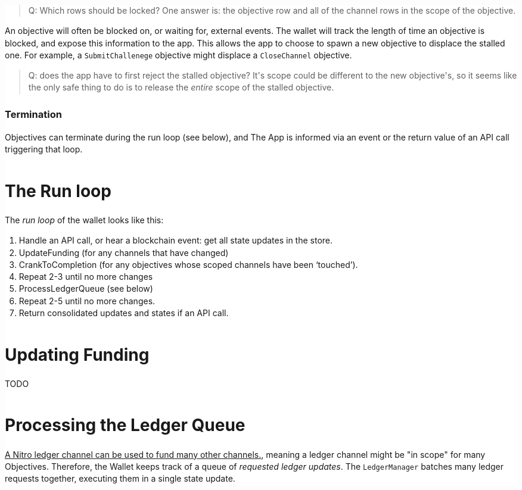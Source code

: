 > Q: Which rows should be locked? One answer is: the objective row and all of the channel rows in the scope of the objective.

An objective will often be blocked on, or waiting for, external events. The wallet will track the length of time an objective is blocked, and expose this information to the app. This allows the app to choose to spawn a new objective to displace the stalled one. For example, a `SubmitChallenege` objective might displace a `CloseChannel` objective.

> Q: does the app have to first reject the stalled objective? It's scope could be different to the new objective's, so it seems like the only safe thing to do is to release the _entire_ scope of the stalled objective.

### Termination

Objectives can terminate during the run loop (see below), and The App is informed via an event or the return value of an API call triggering that loop.

# The Run loop

The _run loop_ of the wallet looks like this:

1.  Handle an API call, or hear a blockchain event: get all state updates in the store.
2.  UpdateFunding (for any channels that have changed)
3.  CrankToCompletion (for any objectives whose scoped channels have been ‘touched’).
4.  Repeat 2-3 until no more changes
5.  ProcessLedgerQueue (see below)
6.  Repeat 2-5 until no more changes.
7.  Return consolidated updates and states if an API call.

# Updating Funding

TODO

# Processing the Ledger Queue

[A Nitro ledger channel can be used to fund many other channels.](https://medium.com/statechannels/channels-funding-channels-funding-channels-3dc86450ec26), meaning a ledger channel might be "in scope" for many Objectives. Therefore, the Wallet keeps track of a queue of _requested ledger updates_. The `LedgerManager` batches many ledger requests together, executing them in a single state update.
